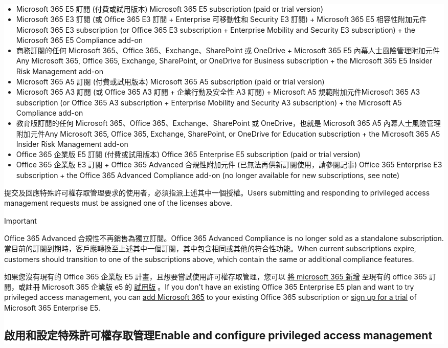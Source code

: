 - <span data-ttu-id="e1c9b-109">Microsoft 365 E5 訂閱 (付費或試用版本) </span><span class="sxs-lookup"><span data-stu-id="e1c9b-109">Microsoft 365 E5 subscription (paid or trial version)</span></span>
- <span data-ttu-id="e1c9b-110">Microsoft 365 E3 訂閱 (或 Office 365 E3 訂閱 + Enterprise 可移動性和 Security E3 訂閱) + Microsoft 365 E5 相容性附加元件</span><span class="sxs-lookup"><span data-stu-id="e1c9b-110">Microsoft 365 E3 subscription (or Office 365 E3 subscription + Enterprise Mobility and Security E3 subscription) + the Microsoft 365 E5 Compliance add-on</span></span>
- <span data-ttu-id="e1c9b-111">商務訂閱的任何 Microsoft 365、Office 365、Exchange、SharePoint 或 OneDrive + Microsoft 365 E5 內幕人士風險管理附加元件</span><span class="sxs-lookup"><span data-stu-id="e1c9b-111">Any Microsoft 365, Office 365, Exchange, SharePoint, or OneDrive for Business subscription + the Microsoft 365 E5 Insider Risk Management add-on</span></span>  
- <span data-ttu-id="e1c9b-112">Microsoft 365 A5 訂閱 (付費或試用版本) </span><span class="sxs-lookup"><span data-stu-id="e1c9b-112">Microsoft 365 A5 subscription (paid or trial version)</span></span>
- <span data-ttu-id="e1c9b-113">Microsoft 365 A3 訂閱 (或 Office 365 A3 訂閱 + 企業行動及安全性 A3 訂閱) + Microsoft A5 規範附加元件</span><span class="sxs-lookup"><span data-stu-id="e1c9b-113">Microsoft 365 A3 subscription (or Office 365 A3 subscription + Enterprise Mobility and Security A3 subscription) + the Microsoft A5 Compliance add-on</span></span>
- <span data-ttu-id="e1c9b-114">教育版訂閱的任何 Microsoft 365、Office 365、Exchange、SharePoint 或 OneDrive，也就是 Microsoft 365 A5 內幕人士風險管理附加元件</span><span class="sxs-lookup"><span data-stu-id="e1c9b-114">Any Microsoft 365, Office 365, Exchange, SharePoint, or OneDrive for Education subscription + the Microsoft 365 A5 Insider Risk Management add-on</span></span>
- <span data-ttu-id="e1c9b-115">Office 365 企業版 E5 訂閱 (付費或試用版本) </span><span class="sxs-lookup"><span data-stu-id="e1c9b-115">Office 365 Enterprise E5 subscription (paid or trial version)</span></span>
- <span data-ttu-id="e1c9b-116">Office 365 企業版 E3 訂閱 + Office 365 Advanced 合規性附加元件 (已無法再供新訂閱使用，請參閱記事) </span><span class="sxs-lookup"><span data-stu-id="e1c9b-116">Office 365 Enterprise E3 subscription + the Office 365 Advanced Compliance add-on (no longer available for new subscriptions, see note)</span></span>

<span data-ttu-id="e1c9b-117">提交及回應特殊許可權存取管理要求的使用者，必須指派上述其中一個授權。</span><span class="sxs-lookup"><span data-stu-id="e1c9b-117">Users submitting and responding to privileged access management requests must be assigned one of the licenses above.</span></span>

>[!IMPORTANT]
><span data-ttu-id="e1c9b-118">Office 365 Advanced 合規性不再銷售為獨立訂閱。</span><span class="sxs-lookup"><span data-stu-id="e1c9b-118">Office 365 Advanced Compliance is no longer sold as a standalone subscription.</span></span> <span data-ttu-id="e1c9b-119">當目前的訂閱到期時，客戶應轉換至上述其中一個訂閱，其中包含相同或其他的符合性功能。</span><span class="sxs-lookup"><span data-stu-id="e1c9b-119">When current subscriptions expire, customers should transition to one of the subscriptions above, which contain the same or additional compliance features.</span></span>

<span data-ttu-id="e1c9b-120">如果您沒有現有的 Office 365 企業版 E5 計畫，且想要嘗試使用許可權存取管理，您可以 [將 microsoft 365 新增](https://docs.microsoft.com/office365/admin/try-or-buy-microsoft-365) 至現有的 office 365 訂閱，或註冊 Microsoft 365 企業版 e5 的 [試用版](https://www.microsoft.com/microsoft-365/enterprise) 。</span><span class="sxs-lookup"><span data-stu-id="e1c9b-120">If you don't have an existing Office 365 Enterprise E5 plan and want to try privileged access management, you can [add Microsoft 365](https://docs.microsoft.com/office365/admin/try-or-buy-microsoft-365) to your existing Office 365 subscription or [sign up for a trial](https://www.microsoft.com/microsoft-365/enterprise) of Microsoft 365 Enterprise E5.</span></span>

## <a name="enable-and-configure-privileged-access-management"></a><span data-ttu-id="e1c9b-121">啟用和設定特殊許可權存取管理</span><span class="sxs-lookup"><span data-stu-id="e1c9b-121">Enable and configure privileged access management</span></span>
